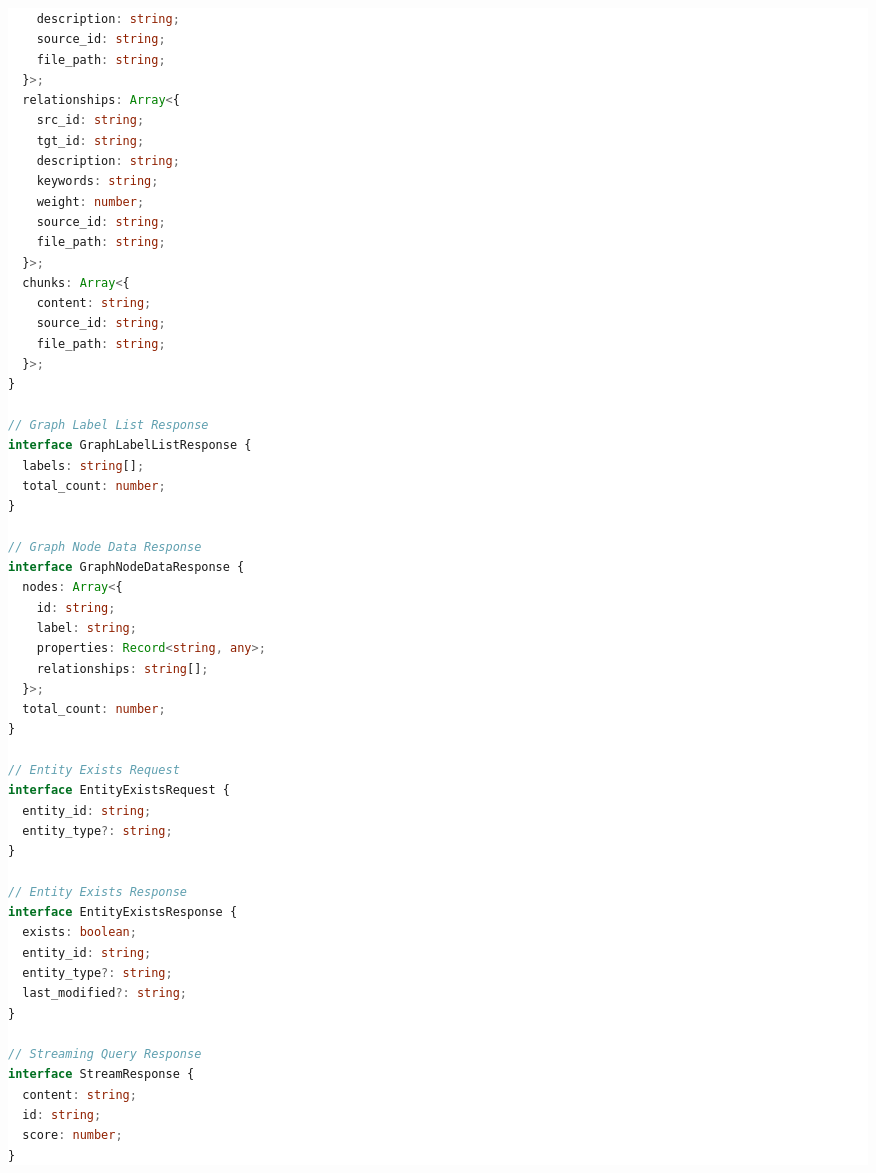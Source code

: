 ```typescript
    description: string;
    source_id: string;
    file_path: string;
  }>;
  relationships: Array<{
    src_id: string;
    tgt_id: string;
    description: string;
    keywords: string;
    weight: number;
    source_id: string;
    file_path: string;
  }>;
  chunks: Array<{
    content: string;
    source_id: string;
    file_path: string;
  }>;
}

// Graph Label List Response
interface GraphLabelListResponse {
  labels: string[];
  total_count: number;
}

// Graph Node Data Response
interface GraphNodeDataResponse {
  nodes: Array<{
    id: string;
    label: string;
    properties: Record<string, any>;
    relationships: string[];
  }>;
  total_count: number;
}

// Entity Exists Request
interface EntityExistsRequest {
  entity_id: string;
  entity_type?: string;
}

// Entity Exists Response
interface EntityExistsResponse {
  exists: boolean;
  entity_id: string;
  entity_type?: string;
  last_modified?: string;
}

// Streaming Query Response
interface StreamResponse {
  content: string;
  id: string;
  score: number;
}
```
